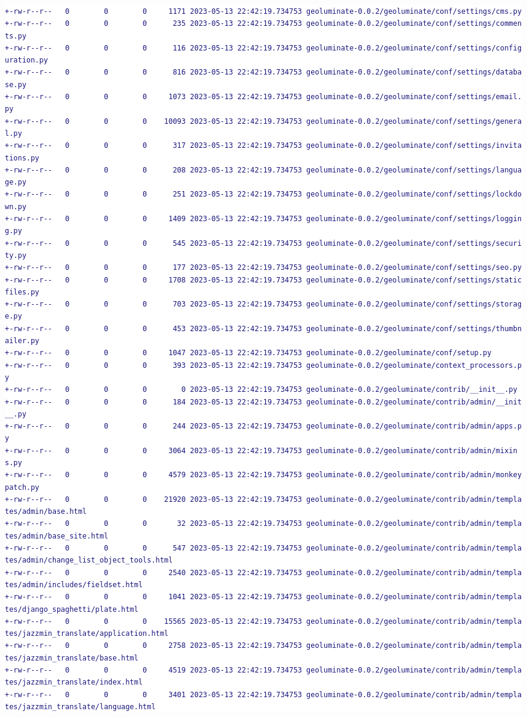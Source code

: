 ```diff
+-rw-r--r--   0        0        0     1171 2023-05-13 22:42:19.734753 geoluminate-0.0.2/geoluminate/conf/settings/cms.py
+-rw-r--r--   0        0        0      235 2023-05-13 22:42:19.734753 geoluminate-0.0.2/geoluminate/conf/settings/comments.py
+-rw-r--r--   0        0        0      116 2023-05-13 22:42:19.734753 geoluminate-0.0.2/geoluminate/conf/settings/configuration.py
+-rw-r--r--   0        0        0      816 2023-05-13 22:42:19.734753 geoluminate-0.0.2/geoluminate/conf/settings/database.py
+-rw-r--r--   0        0        0     1073 2023-05-13 22:42:19.734753 geoluminate-0.0.2/geoluminate/conf/settings/email.py
+-rw-r--r--   0        0        0    10093 2023-05-13 22:42:19.734753 geoluminate-0.0.2/geoluminate/conf/settings/general.py
+-rw-r--r--   0        0        0      317 2023-05-13 22:42:19.734753 geoluminate-0.0.2/geoluminate/conf/settings/invitations.py
+-rw-r--r--   0        0        0      208 2023-05-13 22:42:19.734753 geoluminate-0.0.2/geoluminate/conf/settings/language.py
+-rw-r--r--   0        0        0      251 2023-05-13 22:42:19.734753 geoluminate-0.0.2/geoluminate/conf/settings/lockdown.py
+-rw-r--r--   0        0        0     1409 2023-05-13 22:42:19.734753 geoluminate-0.0.2/geoluminate/conf/settings/logging.py
+-rw-r--r--   0        0        0      545 2023-05-13 22:42:19.734753 geoluminate-0.0.2/geoluminate/conf/settings/security.py
+-rw-r--r--   0        0        0      177 2023-05-13 22:42:19.734753 geoluminate-0.0.2/geoluminate/conf/settings/seo.py
+-rw-r--r--   0        0        0     1708 2023-05-13 22:42:19.734753 geoluminate-0.0.2/geoluminate/conf/settings/staticfiles.py
+-rw-r--r--   0        0        0      703 2023-05-13 22:42:19.734753 geoluminate-0.0.2/geoluminate/conf/settings/storage.py
+-rw-r--r--   0        0        0      453 2023-05-13 22:42:19.734753 geoluminate-0.0.2/geoluminate/conf/settings/thumbnailer.py
+-rw-r--r--   0        0        0     1047 2023-05-13 22:42:19.734753 geoluminate-0.0.2/geoluminate/conf/setup.py
+-rw-r--r--   0        0        0      393 2023-05-13 22:42:19.734753 geoluminate-0.0.2/geoluminate/context_processors.py
+-rw-r--r--   0        0        0        0 2023-05-13 22:42:19.734753 geoluminate-0.0.2/geoluminate/contrib/__init__.py
+-rw-r--r--   0        0        0      184 2023-05-13 22:42:19.734753 geoluminate-0.0.2/geoluminate/contrib/admin/__init__.py
+-rw-r--r--   0        0        0      244 2023-05-13 22:42:19.734753 geoluminate-0.0.2/geoluminate/contrib/admin/apps.py
+-rw-r--r--   0        0        0     3064 2023-05-13 22:42:19.734753 geoluminate-0.0.2/geoluminate/contrib/admin/mixins.py
+-rw-r--r--   0        0        0     4579 2023-05-13 22:42:19.734753 geoluminate-0.0.2/geoluminate/contrib/admin/monkeypatch.py
+-rw-r--r--   0        0        0    21920 2023-05-13 22:42:19.734753 geoluminate-0.0.2/geoluminate/contrib/admin/templates/admin/base.html
+-rw-r--r--   0        0        0       32 2023-05-13 22:42:19.734753 geoluminate-0.0.2/geoluminate/contrib/admin/templates/admin/base_site.html
+-rw-r--r--   0        0        0      547 2023-05-13 22:42:19.734753 geoluminate-0.0.2/geoluminate/contrib/admin/templates/admin/change_list_object_tools.html
+-rw-r--r--   0        0        0     2540 2023-05-13 22:42:19.734753 geoluminate-0.0.2/geoluminate/contrib/admin/templates/admin/includes/fieldset.html
+-rw-r--r--   0        0        0     1041 2023-05-13 22:42:19.734753 geoluminate-0.0.2/geoluminate/contrib/admin/templates/django_spaghetti/plate.html
+-rw-r--r--   0        0        0    15565 2023-05-13 22:42:19.734753 geoluminate-0.0.2/geoluminate/contrib/admin/templates/jazzmin_translate/application.html
+-rw-r--r--   0        0        0     2758 2023-05-13 22:42:19.734753 geoluminate-0.0.2/geoluminate/contrib/admin/templates/jazzmin_translate/base.html
+-rw-r--r--   0        0        0     4519 2023-05-13 22:42:19.734753 geoluminate-0.0.2/geoluminate/contrib/admin/templates/jazzmin_translate/index.html
+-rw-r--r--   0        0        0     3401 2023-05-13 22:42:19.734753 geoluminate-0.0.2/geoluminate/contrib/admin/templates/jazzmin_translate/language.html
```
